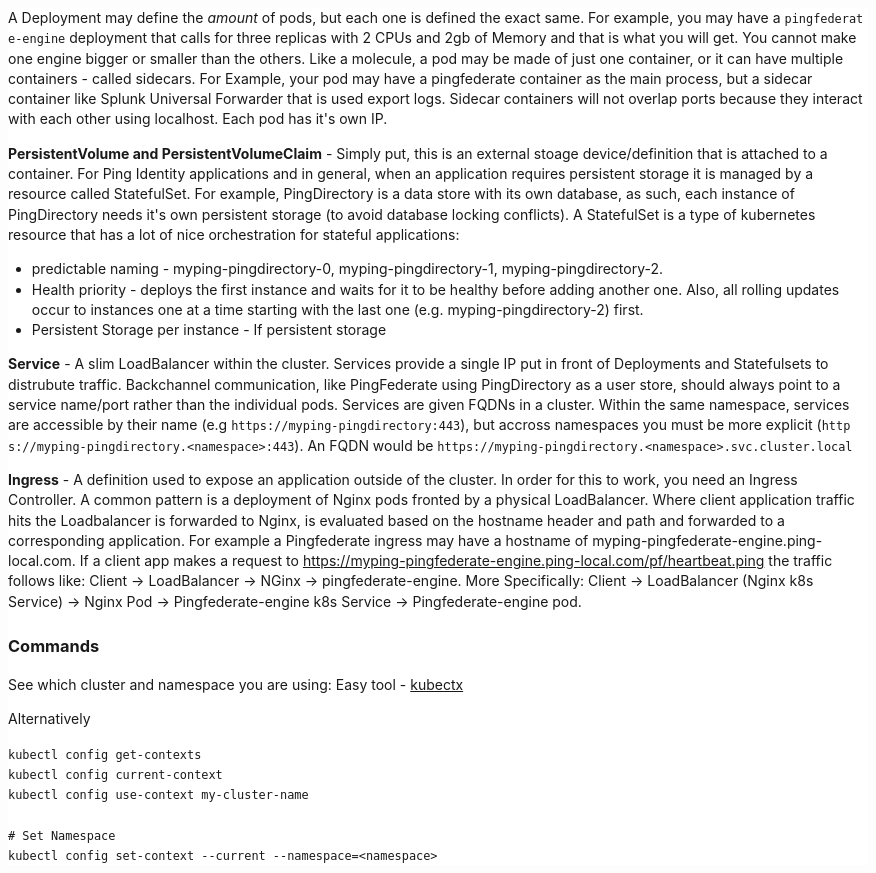 A Deployment may define the _amount_ of pods, but each one is defined the exact same. For example, you may have a `pingfederate-engine` deployment that calls for three replicas with 2 CPUs and 2gb of Memory and that is what you will get. You cannot make one engine bigger or smaller than the others. Like a molecule, a pod may be made of just one container, or it can have multiple containers - called sidecars. For Example, your pod may have a pingfederate container as the main process, but a sidecar container like Splunk Universal Forwarder that is used export logs. Sidecar containers will not overlap ports because they interact with each other using localhost. Each pod has it's own IP. 

**PersistentVolume and PersistentVolumeClaim** - Simply put, this is an external stoage device/definition that is attached to a container. For Ping Identity applications and in general, when an application requires persistent storage it is managed by a resource called StatefulSet. For example, PingDirectory is a data store with its own database, as such, each instance of PingDirectory needs it's own persistent storage (to avoid database locking conflicts). A StatefulSet is a type of kubernetes resource that has a lot of nice orchestration for stateful applications: 

  * predictable naming - myping-pingdirectory-0, myping-pingdirectory-1, myping-pingdirectory-2. 
  * Health priority - deploys the first instance and waits for it to be healthy before adding another one. Also, all rolling updates occur to instances one at a time starting with the last one (e.g. myping-pingdirectory-2) first. 
  * Persistent Storage per instance - If persistent storage 

**Service** - A slim LoadBalancer within the cluster. Services provide a single IP put in front of Deployments and Statefulsets to distrubute traffic. Backchannel communication, like PingFederate using PingDirectory as a user store, should always point to a service name/port rather than the individual pods. Services are given FQDNs in a cluster. Within the same namespace, services are accessible by their name (e.g `https://myping-pingdirectory:443`), but accross namespaces you must be more explicit (`https://myping-pingdirectory.<namespace>:443`). An FQDN would be `https://myping-pingdirectory.<namespace>.svc.cluster.local`

**Ingress** - A definition used to expose an application outside of the cluster. In order for this to work, you need an Ingress Controller. A common pattern is a deployment of Nginx pods fronted by a physical LoadBalancer. Where client application traffic hits the Loadbalancer is forwarded to Nginx, is evaluated based on the hostname header and path and forwarded to a corresponding application. For example a Pingfederate ingress may have a hostname of myping-pingfederate-engine.ping-local.com. If a client app makes a request to https://myping-pingfederate-engine.ping-local.com/pf/heartbeat.ping the traffic follows like: Client -> LoadBalancer -> NGinx -> pingfederate-engine. More Specifically: Client -> LoadBalancer (Nginx k8s Service) -> Nginx Pod -> Pingfederate-engine k8s Service -> Pingfederate-engine pod. 


### Commands

See which cluster and namespace you are using:
Easy tool - [kubectx](https://github.com/ahmetb/kubectx#installation)

Alternatively

  ```shell
  kubectl config get-contexts
  kubectl config current-context
  kubectl config use-context my-cluster-name

  # Set Namespace
  kubectl config set-context --current --namespace=<namespace>
  ```
